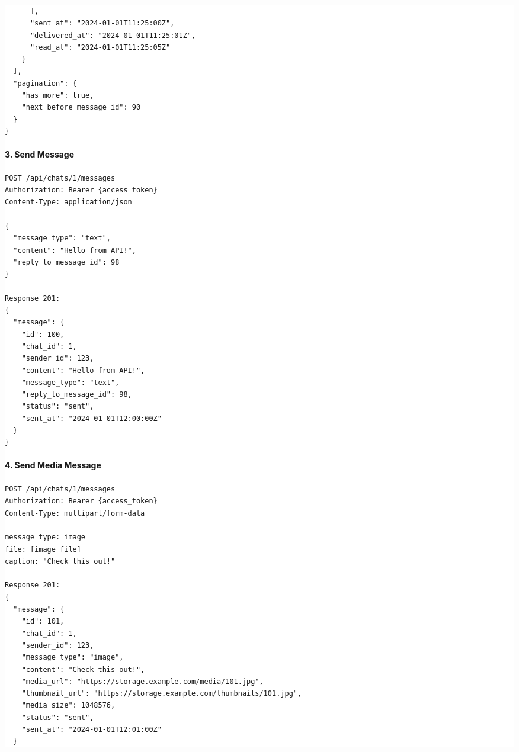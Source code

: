 ```http
      ],
      "sent_at": "2024-01-01T11:25:00Z",
      "delivered_at": "2024-01-01T11:25:01Z",
      "read_at": "2024-01-01T11:25:05Z"
    }
  ],
  "pagination": {
    "has_more": true,
    "next_before_message_id": 90
  }
}
```

#### 3. Send Message
```http
POST /api/chats/1/messages
Authorization: Bearer {access_token}
Content-Type: application/json

{
  "message_type": "text",
  "content": "Hello from API!",
  "reply_to_message_id": 98
}

Response 201:
{
  "message": {
    "id": 100,
    "chat_id": 1,
    "sender_id": 123,
    "content": "Hello from API!",
    "message_type": "text",
    "reply_to_message_id": 98,
    "status": "sent",
    "sent_at": "2024-01-01T12:00:00Z"
  }
}
```

#### 4. Send Media Message
```http
POST /api/chats/1/messages
Authorization: Bearer {access_token}
Content-Type: multipart/form-data

message_type: image
file: [image file]
caption: "Check this out!"

Response 201:
{
  "message": {
    "id": 101,
    "chat_id": 1,
    "sender_id": 123,
    "message_type": "image",
    "content": "Check this out!",
    "media_url": "https://storage.example.com/media/101.jpg",
    "thumbnail_url": "https://storage.example.com/thumbnails/101.jpg",
    "media_size": 1048576,
    "status": "sent",
    "sent_at": "2024-01-01T12:01:00Z"
  }
```